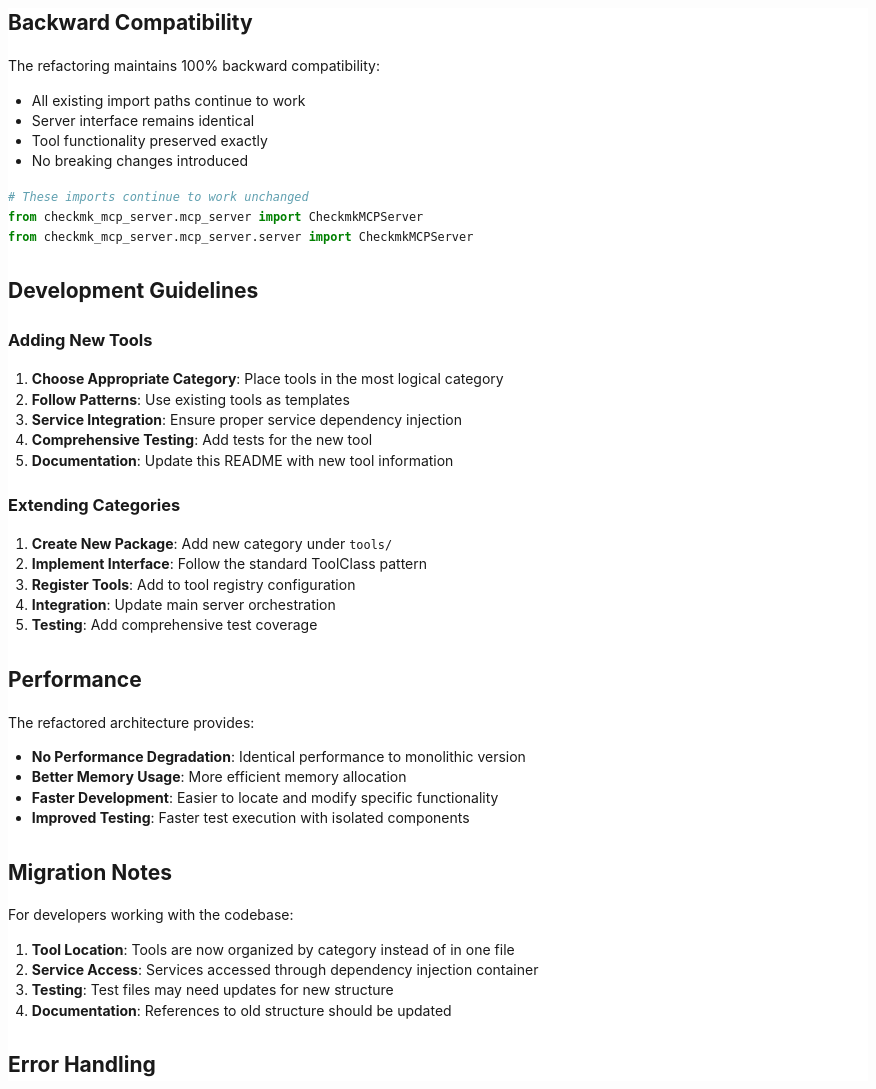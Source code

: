 ## Backward Compatibility

The refactoring maintains 100% backward compatibility:

- All existing import paths continue to work
- Server interface remains identical
- Tool functionality preserved exactly
- No breaking changes introduced

```python
# These imports continue to work unchanged
from checkmk_mcp_server.mcp_server import CheckmkMCPServer
from checkmk_mcp_server.mcp_server.server import CheckmkMCPServer
```

## Development Guidelines

### Adding New Tools

1. **Choose Appropriate Category**: Place tools in the most logical category
2. **Follow Patterns**: Use existing tools as templates
3. **Service Integration**: Ensure proper service dependency injection
4. **Comprehensive Testing**: Add tests for the new tool
5. **Documentation**: Update this README with new tool information

### Extending Categories

1. **Create New Package**: Add new category under `tools/`
2. **Implement Interface**: Follow the standard ToolClass pattern
3. **Register Tools**: Add to tool registry configuration
4. **Integration**: Update main server orchestration
5. **Testing**: Add comprehensive test coverage

## Performance

The refactored architecture provides:

- **No Performance Degradation**: Identical performance to monolithic version
- **Better Memory Usage**: More efficient memory allocation
- **Faster Development**: Easier to locate and modify specific functionality
- **Improved Testing**: Faster test execution with isolated components

## Migration Notes

For developers working with the codebase:

1. **Tool Location**: Tools are now organized by category instead of in one file
2. **Service Access**: Services accessed through dependency injection container
3. **Testing**: Test files may need updates for new structure
4. **Documentation**: References to old structure should be updated

## Error Handling
